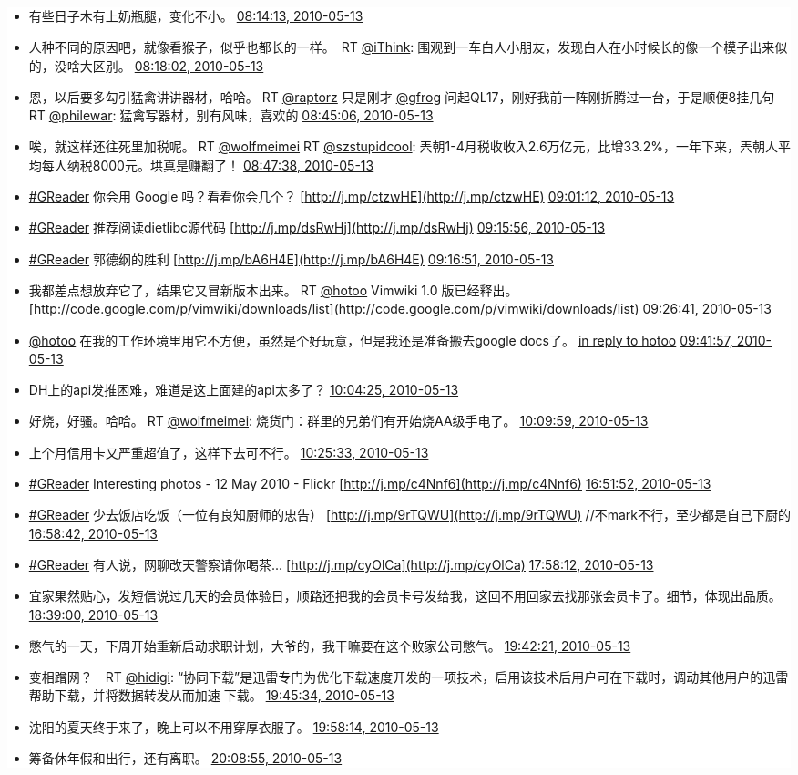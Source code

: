   * 有些日子木有上奶瓶腿，变化不小。 [08:14:13, 2010-05-13](http://twitter.com/gfrog/statuses/13880978749)

  * 人种不同的原因吧，就像看猴子，似乎也都长的一样。　RT [@iThink](http://twitter.com/iThink): 围观到一车白人小朋友，发现白人在小时候长的像一个模子出来似的，没啥大区别。 [08:18:02, 2010-05-13](http://twitter.com/gfrog/statuses/13881176069)

  * 恩，以后要多勾引猛禽讲讲器材，哈哈。 RT [@raptorz](http://twitter.com/raptorz) 只是刚才 [@gfrog](http://twitter.com/gfrog) 问起QL17，刚好我前一阵刚折腾过一台，于是顺便8挂几句 RT [@philewar](http://twitter.com/philewar): 猛禽写器材，别有风味，喜欢的 [08:45:06, 2010-05-13](http://twitter.com/gfrog/statuses/13882593015)

  * 唉，就这样还往死里加税呢。 RT [@wolfmeimei](http://twitter.com/wolfmeimei) RT [@szstupidcool](http://twitter.com/szstupidcool): 兲朝1-4月税收收入2.6万亿元，比增33.2%，一年下来，兲朝人平均每人纳税8000元。垬真是赚翻了！ [08:47:38, 2010-05-13](http://twitter.com/gfrog/statuses/13882724133)

  * [#GReader](http://search.twitter.com/search?q=%23GReader) 你会用 Google 吗？看看你会几个？ [http://j.mp/ctzwHE](http://j.mp/ctzwHE) [09:01:12, 2010-05-13](http://twitter.com/gfrog/statuses/13883442555)

  * [#GReader](http://search.twitter.com/search?q=%23GReader) 推荐阅读dietlibc源代码 [http://j.mp/dsRwHj](http://j.mp/dsRwHj) [09:15:56, 2010-05-13](http://twitter.com/gfrog/statuses/13884221239)

  * [#GReader](http://search.twitter.com/search?q=%23GReader) 郭德纲的胜利 [http://j.mp/bA6H4E](http://j.mp/bA6H4E) [09:16:51, 2010-05-13](http://twitter.com/gfrog/statuses/13884270994)

  * 我都差点想放弃它了，结果它又冒新版本出来。 RT [@hotoo](http://twitter.com/hotoo) Vimwiki 1.0 版已经释出。 [http://code.google.com/p/vimwiki/downloads/list](http://code.google.com/p/vimwiki/downloads/list) [09:26:41, 2010-05-13](http://twitter.com/gfrog/statuses/13884811811)

  * [@hotoo](http://twitter.com/hotoo) 在我的工作环境里用它不方便，虽然是个好玩意，但是我还是准备搬去google docs了。 [in reply to hotoo](http://twitter.com/hotoo/statuses/13884914495) [09:41:57, 2010-05-13](http://twitter.com/gfrog/statuses/13885641528)

  * DH上的api发推困难，难道是这上面建的api太多了？ [10:04:25, 2010-05-13](http://twitter.com/gfrog/statuses/13886862273)

  * 好烧，好骚。哈哈。 RT [@wolfmeimei](http://twitter.com/wolfmeimei): 烧货门：群里的兄弟们有开始烧AA级手电了。 [10:09:59, 2010-05-13](http://twitter.com/gfrog/statuses/13887160739)

  * 上个月信用卡又严重超值了，这样下去可不行。 [10:25:33, 2010-05-13](http://twitter.com/gfrog/statuses/13888018713)

  * [#GReader](http://search.twitter.com/search?q=%23GReader) Interesting photos - 12 May 2010 - Flickr [http://j.mp/c4Nnf6](http://j.mp/c4Nnf6) [16:51:52, 2010-05-13](http://twitter.com/gfrog/statuses/13903222403)

  * [#GReader](http://search.twitter.com/search?q=%23GReader) 少去饭店吃饭（一位有良知厨师的忠告） [http://j.mp/9rTQWU](http://j.mp/9rTQWU) //不mark不行，至少都是自己下厨的 [16:58:42, 2010-05-13](http://twitter.com/gfrog/statuses/13903427262)

  * [#GReader](http://search.twitter.com/search?q=%23GReader) 有人说，网聊改天警察请你喝茶... [http://j.mp/cyOlCa](http://j.mp/cyOlCa) [17:58:12, 2010-05-13](http://twitter.com/gfrog/statuses/13905304185)

  * 宜家果然贴心，发短信说过几天的会员体验日，顺路还把我的会员卡号发给我，这回不用回家去找那张会员卡了。细节，体现出品质。 [18:39:00, 2010-05-13](http://twitter.com/gfrog/statuses/13906677462)

  * 憋气的一天，下周开始重新启动求职计划，大爷的，我干嘛要在这个败家公司憋气。 [19:42:21, 2010-05-13](http://twitter.com/gfrog/statuses/13909055650)

  * 变相蹭网？　RT [@hidigi](http://twitter.com/hidigi): “协同下载”是迅雷专门为优化下载速度开发的一项技术，启用该技术后用户可在下载时，调动其他用户的迅雷帮助下载，并将数据转发从而加速 下载。 [19:45:34, 2010-05-13](http://twitter.com/gfrog/statuses/13909183951)

  * 沈阳的夏天终于来了，晚上可以不用穿厚衣服了。 [19:58:14, 2010-05-13](http://twitter.com/gfrog/statuses/13909712286)

  * 筹备休年假和出行，还有离职。 [20:08:55, 2010-05-13](http://twitter.com/gfrog/statuses/13910174053)
